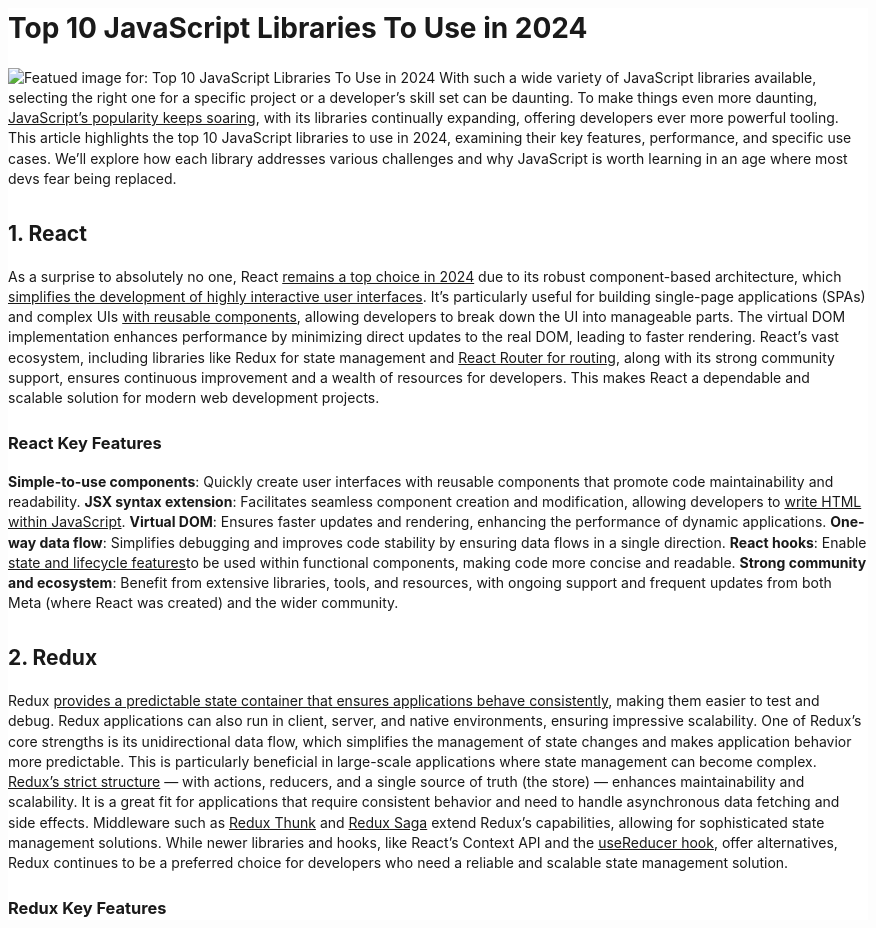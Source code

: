 # Top 10 JavaScript Libraries To Use in 2024
![Featued image for: Top 10 JavaScript Libraries To Use in 2024](https://cdn.thenewstack.io/media/2024/06/5323f508-rahul-mishra-jpf58anavoc-unsplash-1024x683.jpg)
With such a wide variety of JavaScript libraries available, selecting the right one for a specific project or a developer’s skill set can be daunting. To make things even more daunting,
[JavaScript’s popularity keeps soaring](https://thenewstack.io/rust-growing-fastest-but-javascript-reigns-supreme/), with its libraries continually expanding, offering developers ever more powerful tooling.
This article highlights the top 10 JavaScript libraries to use in 2024, examining their key features, performance, and specific use cases. We’ll explore how each library addresses various challenges and why JavaScript is worth learning in an age where most devs fear being replaced.
## 1. React
As a surprise to absolutely no one, React
[remains a top choice in 2024](https://thenewstack.io/the-pros-and-cons-of-using-react-today/) due to its robust component-based architecture, which [simplifies the development of highly interactive user interfaces](https://shripadk.github.io/react/docs/interactivity-and-dynamic-uis.html). It’s particularly useful for building single-page applications (SPAs) and complex UIs [with reusable components](https://www.freecodecamp.org/news/how-to-build-reusable-react-components/), allowing developers to break down the UI into manageable parts.
The virtual DOM implementation enhances performance by minimizing direct updates to the real DOM, leading to faster rendering.
React’s vast ecosystem, including libraries like Redux for state management and
[React Router for routing](https://github.com/remix-run/react-router), along with its strong community support, ensures continuous improvement and a wealth of resources for developers. This makes React a dependable and scalable solution for modern web development projects.
### React Key Features
**Simple-to-use components**: Quickly create user interfaces with reusable components that promote code maintainability and readability. **JSX syntax extension**: Facilitates seamless component creation and modification, allowing developers to [write HTML within JavaScript](https://www.w3schools.com/react/react_jsx.asp). **Virtual DOM**: Ensures faster updates and rendering, enhancing the performance of dynamic applications. **One-way data flow**: Simplifies debugging and improves code stability by ensuring data flows in a single direction. **React hooks**: Enable [state and lifecycle features](https://react.dev/reference/react/hooks)to be used within functional components, making code more concise and readable. **Strong community and ecosystem**: Benefit from extensive libraries, tools, and resources, with ongoing support and frequent updates from both Meta (where React was created) and the wider community.
## 2. Redux
Redux
[provides a predictable state container that ensures applications behave consistently](https://www.bairesdev.com/blog/what-is-redux-and-why-it-matters/), making them easier to test and debug. Redux applications can also run in client, server, and native environments, ensuring impressive scalability.
One of Redux’s core strengths is its unidirectional data flow, which simplifies the management of state changes and makes application behavior more predictable. This is particularly beneficial in large-scale applications where state management can become complex.
[Redux’s strict structure](https://redux.js.org/tutorials/fundamentals/part-2-concepts-data-flow) — with actions, reducers, and a single source of truth (the store) — enhances maintainability and scalability.
It is a great fit for applications that require consistent behavior and need to handle asynchronous data fetching and side effects. Middleware such as
[Redux Thunk](https://github.com/reduxjs/redux-thunk) and [Redux Saga](https://redux-saga.js.org/docs/introduction/BeginnerTutorial/) extend Redux’s capabilities, allowing for sophisticated state management solutions.
While newer libraries and hooks, like React’s Context API and the
[useReducer hook](https://www.w3schools.com/react/react_usereducer.asp), offer alternatives, Redux continues to be a preferred choice for developers who need a reliable and scalable state management solution.
### Redux Key Features